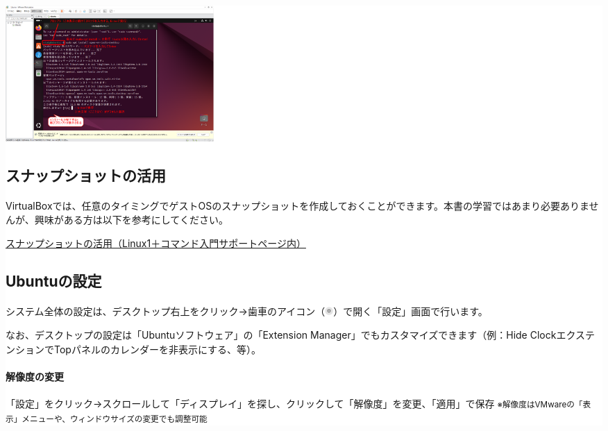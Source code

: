 <a href="images/img1726683006.png"><img src="images/img1726683006.png" width="300"/></a>

## スナップショットの活用

VirtualBoxでは、任意のタイミングでゲストOSのスナップショットを作成しておくことができます。本書の学習ではあまり必要ありませんが、興味がある方は以下を参考にしてください。

<a href="https://nisim-m.github.io/linuxcmdbook/howto/install-ubuntu.html#%E3%82%B9%E3%83%8A%E3%83%83%E3%83%97%E3%82%B7%E3%83%A7%E3%83%83%E3%83%88%E3%81%AE%E6%B4%BB%E7%94%A8">スナップショットの活用（Linux1＋コマンド入門サポートページ内）</a>

## Ubuntuの設定

システム全体の設定は、デスクトップ右上をクリック→歯車のアイコン（<img src="images/img1726462952.png" height="12px" />）で開く「設定」画面で行います。

なお、デスクトップの設定は「Ubuntuソフトウェア」の「Extension Manager」でもカスタマイズできます（例：Hide ClockエクステンションでTopパネルのカレンダーを非表示にする、等）。

#### 解像度の変更

「設定」をクリック→スクロールして「ディスプレイ」を探し、クリックして「解像度」を変更、「適用」で保存
<small>※解像度はVMwareの「表示」メニューや、ウィンドウサイズの変更でも調整可能</small>
